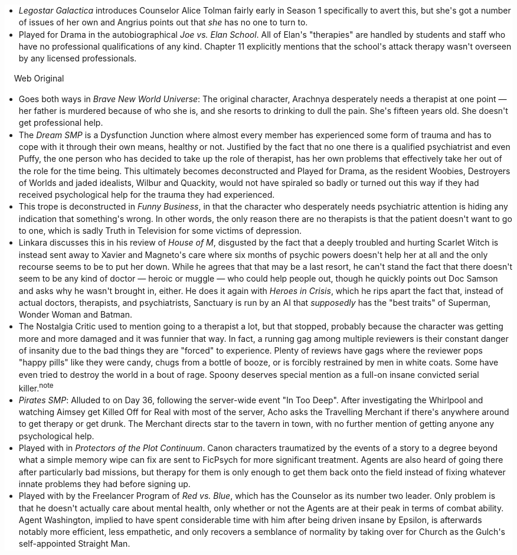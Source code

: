 -   _Legostar Galactica_ introduces Counselor Alice Tolman fairly early in Season 1 specifically to avert this, but she's got a number of issues of her own and Angrius points out that _she_ has no one to turn to.
-   Played for Drama in the autobiographical _Joe vs. Elan School_. All of Elan's "therapies" are handled by students and staff who have no professional qualifications of any kind. Chapter 11 explicitly mentions that the school's attack therapy wasn't overseen by any licensed professionals.

    Web Original 

-   Goes both ways in _Brave New World Universe_: The original character, Arachnya desperately needs a therapist at one point — her father is murdered because of who she is, and she resorts to drinking to dull the pain. She's fifteen years old. She doesn't get professional help.
-   The _Dream SMP_ is a Dysfunction Junction where almost every member has experienced some form of trauma and has to cope with it through their own means, healthy or not. Justified by the fact that no one there is a qualified psychiatrist and even Puffy, the one person who has decided to take up the role of therapist, has her own problems that effectively take her out of the role for the time being. This ultimately becomes deconstructed and Played for Drama, as the resident Woobies, Destroyers of Worlds and jaded idealists, Wilbur and Quackity, would not have spiraled so badly or turned out this way if they had received psychological help for the trauma they had experienced.
-   This trope is deconstructed in _Funny Business_, in that the character who desperately needs psychiatric attention is hiding any indication that something's wrong. In other words, the only reason there are no therapists is that the patient doesn't want to go to one, which is sadly Truth in Television for some victims of depression.
-   Linkara discusses this in his review of _House of M_, disgusted by the fact that a deeply troubled and hurting Scarlet Witch is instead sent away to Xavier and Magneto's care where six months of psychic powers doesn't help her at all and the only recourse seems to be to put her down. While he agrees that that may be a last resort, he can't stand the fact that there doesn't seem to be any kind of doctor — heroic or muggle — who could help people out, though he quickly points out Doc Samson and asks why he wasn't brought in, either. He does it again with _Heroes in Crisis_, which he rips apart the fact that, instead of actual doctors, therapists, and psychiatrists, Sanctuary is run by an AI that _supposedly_ has the "best traits" of Superman, Wonder Woman and Batman.
-   The Nostalgia Critic used to mention going to a therapist a lot, but that stopped, probably because the character was getting more and more damaged and it was funnier that way. In fact, a running gag among multiple reviewers is their constant danger of insanity due to the bad things they are "forced" to experience. Plenty of reviews have gags where the reviewer pops "happy pills" like they were candy, chugs from a bottle of booze, or is forcibly restrained by men in white coats. Some have even tried to destroy the world in a bout of rage. Spoony deserves special mention as a full-on insane convicted serial killer.<sup>note&nbsp;</sup> 
-   _Pirates SMP_: Alluded to on Day 36, following the server-wide event "In Too Deep". After investigating the Whirlpool and watching Aimsey get Killed Off for Real with most of the server, Acho asks the Travelling Merchant if there's anywhere around to get therapy or get drunk. The Merchant directs star to the tavern in town, with no further mention of getting anyone any psychological help.
-   Played with in _Protectors of the Plot Continuum_. Canon characters traumatized by the events of a story to a degree beyond what a simple memory wipe can fix are sent to FicPsych for more significant treatment. Agents are also heard of going there after particularly bad missions, but therapy for them is only enough to get them back onto the field instead of fixing whatever innate problems they had before signing up.
-   Played with by the Freelancer Program of _Red vs. Blue_, which has the Counselor as its number two leader. Only problem is that he doesn't actually care about mental health, only whether or not the Agents are at their peak in terms of combat ability. Agent Washington, implied to have spent considerable time with him after being driven insane by Epsilon, is afterwards notably more efficient, less empathetic, and only recovers a semblance of normality by taking over for Church as the Gulch's self-appointed Straight Man.